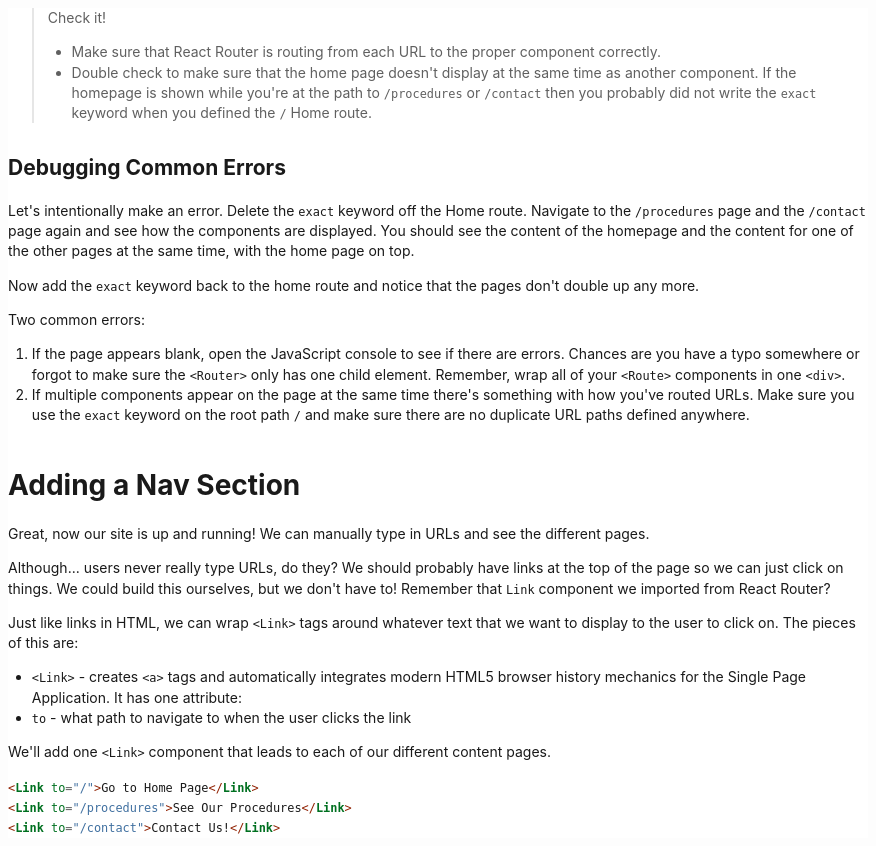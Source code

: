 > Check it!
> * Make sure that React Router is routing from each URL to the proper component
correctly.
> * Double check to make sure that the home page doesn't display at the
same time as another component. If the homepage is shown while you're at the
path to `/procedures` or `/contact` then you probably did not write the `exact`
keyword when you defined the `/` Home route.

## Debugging Common Errors
Let's intentionally make an error. Delete the `exact` keyword off the Home
route. Navigate to the `/procedures` page and the `/contact` page again and
see how the components are displayed. You should see the content of the
homepage and the content for one of the other pages at the same time, with
the home page on top.

Now add the `exact` keyword back to the home route and notice that the pages
don't double up any more.

Two common errors:
1. If the page appears blank, open the JavaScript console to see if there are
  errors. Chances are you have a typo somewhere or forgot to make sure the
  `<Router>` only has one child element. Remember, wrap all of your `<Route>` components
  in one `<div>`.
2. If multiple components appear on the page at the same time there's
  something with how you've routed URLs. Make sure you use the `exact`
  keyword on the root path `/` and make sure there are no duplicate URL paths
  defined anywhere.

# Adding a Nav Section
Great, now our site is up and running! We can manually type in URLs and see the
different pages.

Although... users never really type URLs, do they? We should probably have links at the top of the page so we can just click on
things. We could build this ourselves, but we don't have to! Remember that `Link` component we imported from React Router?

Just like links in HTML, we can wrap `<Link>` tags around whatever text that we want to display to the user to click on. The pieces of this are:

* `<Link>` - creates `<a>` tags and automatically integrates
  modern HTML5 browser history mechanics for the Single Page Application. It
  has one attribute:
* `to` - what path to navigate to when the user clicks the link

We'll add one `<Link>`
  component that leads to each of our different content pages.

```html
<Link to="/">Go to Home Page</Link>
<Link to="/procedures">See Our Procedures</Link>
<Link to="/contact">Contact Us!</Link>
```
